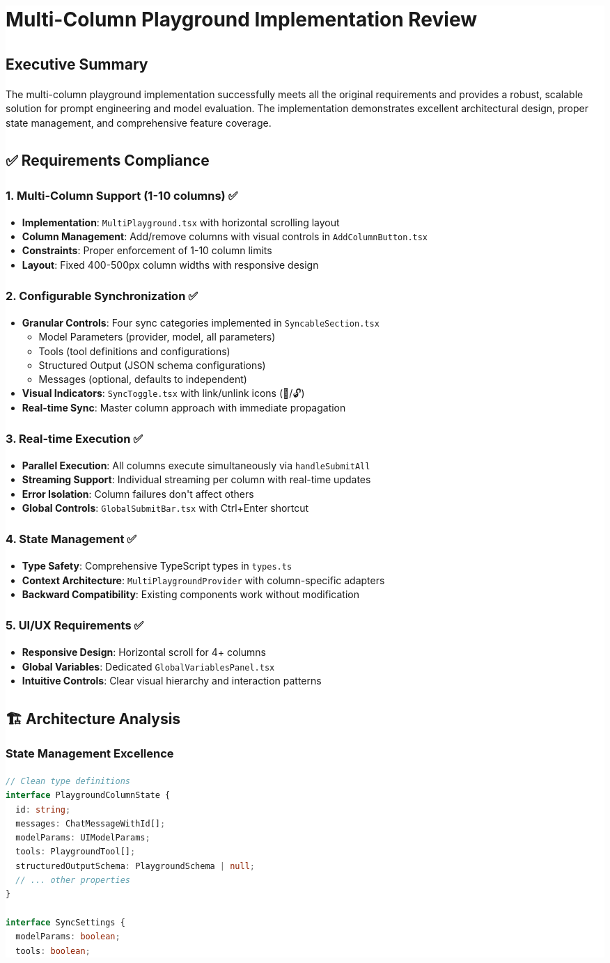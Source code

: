 # Multi-Column Playground Implementation Review

## Executive Summary

The multi-column playground implementation successfully meets all the original requirements and provides a robust, scalable solution for prompt engineering and model evaluation. The implementation demonstrates excellent architectural design, proper state management, and comprehensive feature coverage.

## ✅ Requirements Compliance

### 1. Multi-Column Support (1-10 columns) ✅
- **Implementation**: `MultiPlayground.tsx` with horizontal scrolling layout
- **Column Management**: Add/remove columns with visual controls in `AddColumnButton.tsx`
- **Constraints**: Proper enforcement of 1-10 column limits
- **Layout**: Fixed 400-500px column widths with responsive design

### 2. Configurable Synchronization ✅
- **Granular Controls**: Four sync categories implemented in `SyncableSection.tsx`
  - Model Parameters (provider, model, all parameters)
  - Tools (tool definitions and configurations)
  - Structured Output (JSON schema configurations)
  - Messages (optional, defaults to independent)
- **Visual Indicators**: `SyncToggle.tsx` with link/unlink icons (🔗/🔓)
- **Real-time Sync**: Master column approach with immediate propagation

### 3. Real-time Execution ✅
- **Parallel Execution**: All columns execute simultaneously via `handleSubmitAll`
- **Streaming Support**: Individual streaming per column with real-time updates
- **Error Isolation**: Column failures don't affect others
- **Global Controls**: `GlobalSubmitBar.tsx` with Ctrl+Enter shortcut

### 4. State Management ✅
- **Type Safety**: Comprehensive TypeScript types in `types.ts`
- **Context Architecture**: `MultiPlaygroundProvider` with column-specific adapters
- **Backward Compatibility**: Existing components work without modification

### 5. UI/UX Requirements ✅
- **Responsive Design**: Horizontal scroll for 4+ columns
- **Global Variables**: Dedicated `GlobalVariablesPanel.tsx`
- **Intuitive Controls**: Clear visual hierarchy and interaction patterns

## 🏗️ Architecture Analysis

### State Management Excellence
```typescript
// Clean type definitions
interface PlaygroundColumnState {
  id: string;
  messages: ChatMessageWithId[];
  modelParams: UIModelParams;
  tools: PlaygroundTool[];
  structuredOutputSchema: PlaygroundSchema | null;
  // ... other properties
}

interface SyncSettings {
  modelParams: boolean;
  tools: boolean;
```